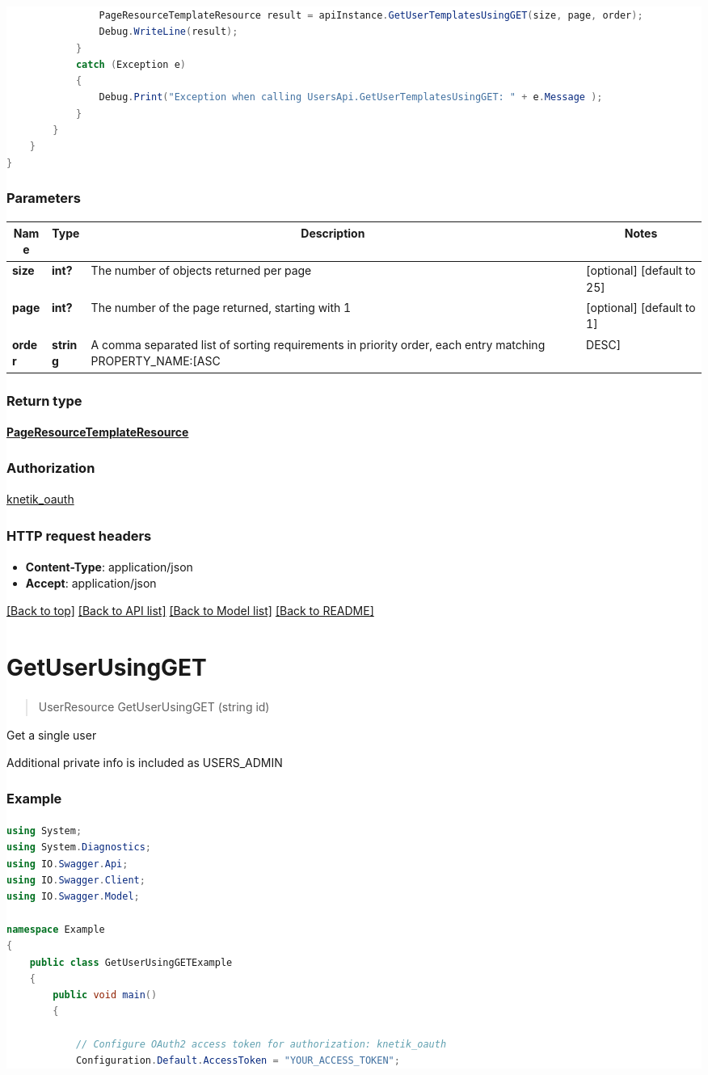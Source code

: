```csharp
                PageResourceTemplateResource result = apiInstance.GetUserTemplatesUsingGET(size, page, order);
                Debug.WriteLine(result);
            }
            catch (Exception e)
            {
                Debug.Print("Exception when calling UsersApi.GetUserTemplatesUsingGET: " + e.Message );
            }
        }
    }
}
```

### Parameters

Name | Type | Description  | Notes
------------- | ------------- | ------------- | -------------
 **size** | **int?**| The number of objects returned per page | [optional] [default to 25]
 **page** | **int?**| The number of the page returned, starting with 1 | [optional] [default to 1]
 **order** | **string**| A comma separated list of sorting requirements in priority order, each entry matching PROPERTY_NAME:[ASC|DESC] | [optional] [default to id:ASC]

### Return type

[**PageResourceTemplateResource**](PageResourceTemplateResource.md)

### Authorization

[knetik_oauth](../README.md#knetik_oauth)

### HTTP request headers

 - **Content-Type**: application/json
 - **Accept**: application/json

[[Back to top]](#) [[Back to API list]](../README.md#documentation-for-api-endpoints) [[Back to Model list]](../README.md#documentation-for-models) [[Back to README]](../README.md)

<a name="getuserusingget"></a>
# **GetUserUsingGET**
> UserResource GetUserUsingGET (string id)

Get a single user

Additional private info is included as USERS_ADMIN

### Example
```csharp
using System;
using System.Diagnostics;
using IO.Swagger.Api;
using IO.Swagger.Client;
using IO.Swagger.Model;

namespace Example
{
    public class GetUserUsingGETExample
    {
        public void main()
        {
            
            // Configure OAuth2 access token for authorization: knetik_oauth
            Configuration.Default.AccessToken = "YOUR_ACCESS_TOKEN";
```